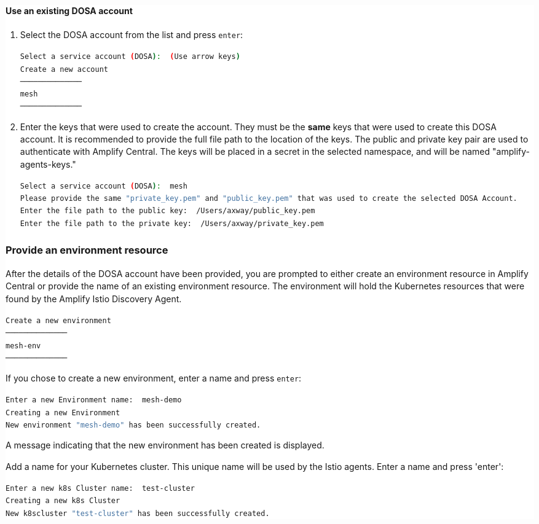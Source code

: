 #### Use an existing DOSA account

1. Select the DOSA account from the list and press `enter`:

    ```bash
    Select a service account (DOSA):  (Use arrow keys)
    Create a new account
    ──────────────
    mesh
    ──────────────
    ```

2. Enter the keys that were used to create the account. They must be the **same** keys that were used to create this DOSA account. It is recommended to provide the full file path to the location of the keys. The public and private key pair are used to authenticate with Amplify Central. The keys will be placed in a secret in the selected namespace, and will be named "amplify-agents-keys."

    ```bash
    Select a service account (DOSA):  mesh
    Please provide the same "private_key.pem" and "public_key.pem" that was used to create the selected DOSA Account.
    Enter the file path to the public key:  /Users/axway/public_key.pem
    Enter the file path to the private key:  /Users/axway/private_key.pem
    ```

### Provide an environment resource

After the details of the DOSA account have been provided, you are prompted to either create an environment resource in Amplify Central or provide the name of an existing environment resource. The environment will hold the Kubernetes resources that were found by the Amplify Istio Discovery Agent.

```bash
Create a new environment
──────────────
mesh-env
──────────────
```

If you chose to create a new environment, enter a name and press `enter`:

```bash
Enter a new Environment name:  mesh-demo
Creating a new Environment
New environment "mesh-demo" has been successfully created.
```

A message indicating that the new environment has been created is displayed.

Add a name for your Kubernetes cluster. This unique name will be used by the Istio agents. Enter a name and press 'enter':

```bash
Enter a new k8s Cluster name:  test-cluster
Creating a new k8s Cluster
New k8scluster "test-cluster" has been successfully created.
```
